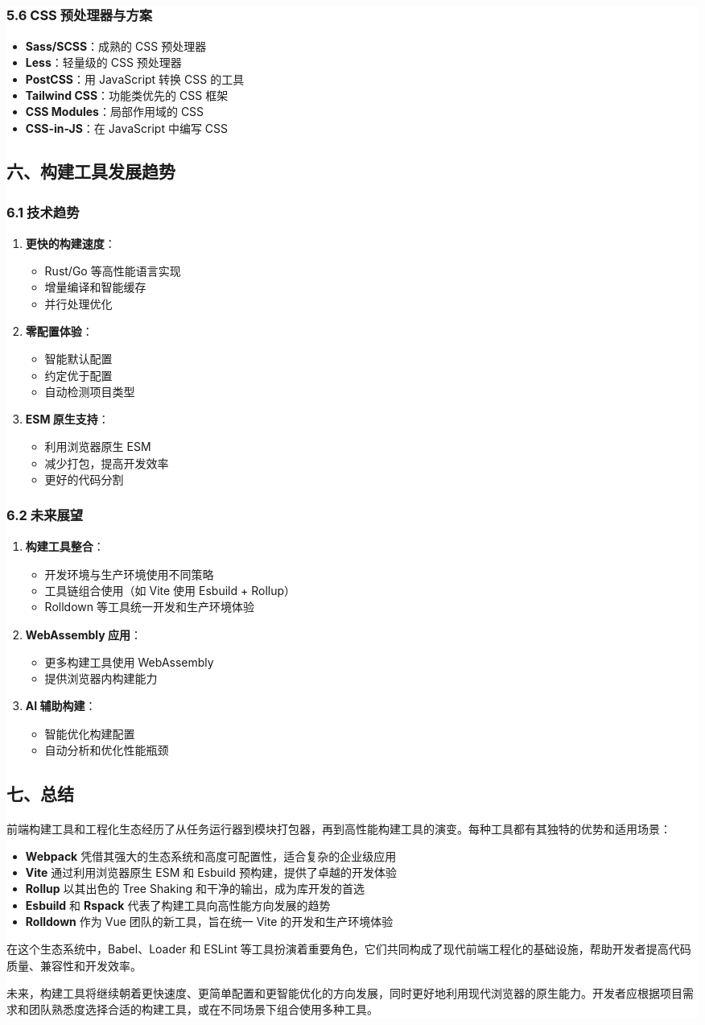 ### 5.6 CSS 预处理器与方案

- **Sass/SCSS**：成熟的 CSS 预处理器
- **Less**：轻量级的 CSS 预处理器
- **PostCSS**：用 JavaScript 转换 CSS 的工具
- **Tailwind CSS**：功能类优先的 CSS 框架
- **CSS Modules**：局部作用域的 CSS
- **CSS-in-JS**：在 JavaScript 中编写 CSS

## 六、构建工具发展趋势

### 6.1 技术趋势

1. **更快的构建速度**：
   - Rust/Go 等高性能语言实现
   - 增量编译和智能缓存
   - 并行处理优化

2. **零配置体验**：
   - 智能默认配置
   - 约定优于配置
   - 自动检测项目类型

3. **ESM 原生支持**：
   - 利用浏览器原生 ESM
   - 减少打包，提高开发效率
   - 更好的代码分割

### 6.2 未来展望

1. **构建工具整合**：
   - 开发环境与生产环境使用不同策略
   - 工具链组合使用（如 Vite 使用 Esbuild + Rollup）
   - Rolldown 等工具统一开发和生产环境体验

2. **WebAssembly 应用**：
   - 更多构建工具使用 WebAssembly
   - 提供浏览器内构建能力

3. **AI 辅助构建**：
   - 智能优化构建配置
   - 自动分析和优化性能瓶颈

## 七、总结

前端构建工具和工程化生态经历了从任务运行器到模块打包器，再到高性能构建工具的演变。每种工具都有其独特的优势和适用场景：

- **Webpack** 凭借其强大的生态系统和高度可配置性，适合复杂的企业级应用
- **Vite** 通过利用浏览器原生 ESM 和 Esbuild 预构建，提供了卓越的开发体验
- **Rollup** 以其出色的 Tree Shaking 和干净的输出，成为库开发的首选
- **Esbuild** 和 **Rspack** 代表了构建工具向高性能方向发展的趋势
- **Rolldown** 作为 Vue 团队的新工具，旨在统一 Vite 的开发和生产环境体验

在这个生态系统中，Babel、Loader 和 ESLint 等工具扮演着重要角色，它们共同构成了现代前端工程化的基础设施，帮助开发者提高代码质量、兼容性和开发效率。

未来，构建工具将继续朝着更快速度、更简单配置和更智能优化的方向发展，同时更好地利用现代浏览器的原生能力。开发者应根据项目需求和团队熟悉度选择合适的构建工具，或在不同场景下组合使用多种工具。